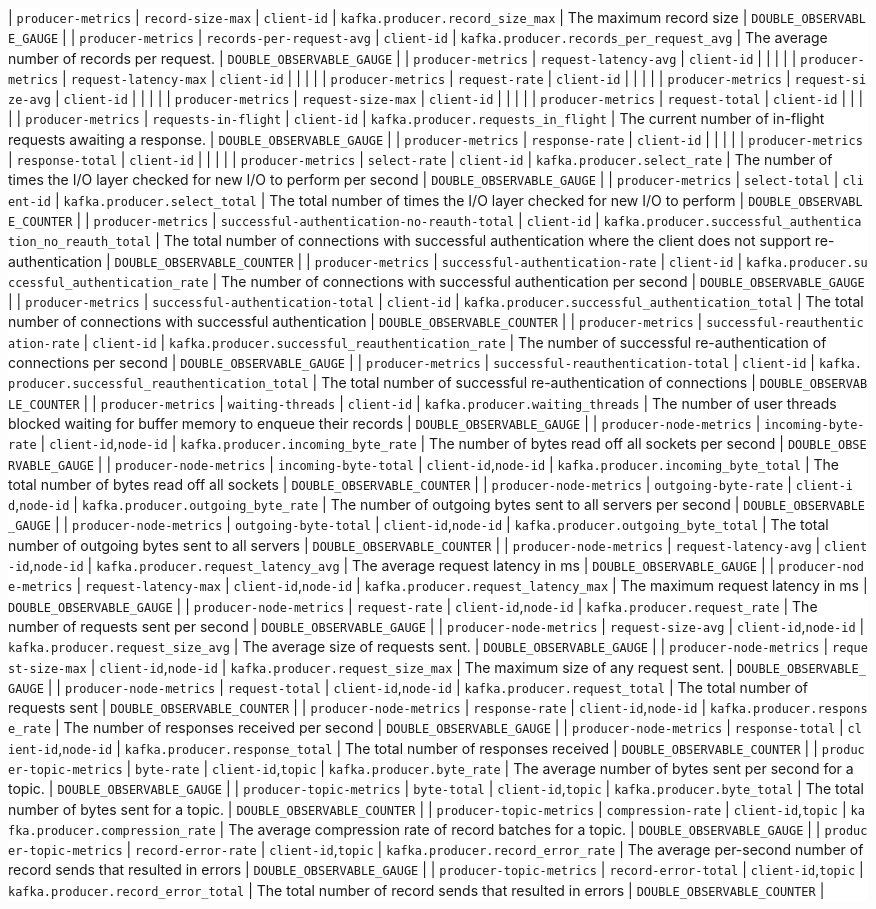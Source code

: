 | `producer-metrics` | `record-size-max` | `client-id` | `kafka.producer.record_size_max` | The maximum record size | `DOUBLE_OBSERVABLE_GAUGE` |
| `producer-metrics` | `records-per-request-avg` | `client-id` | `kafka.producer.records_per_request_avg` | The average number of records per request. | `DOUBLE_OBSERVABLE_GAUGE` |
| `producer-metrics` | `request-latency-avg` | `client-id` |  |  |  |
| `producer-metrics` | `request-latency-max` | `client-id` |  |  |  |
| `producer-metrics` | `request-rate` | `client-id` |  |  |  |
| `producer-metrics` | `request-size-avg` | `client-id` |  |  |  |
| `producer-metrics` | `request-size-max` | `client-id` |  |  |  |
| `producer-metrics` | `request-total` | `client-id` |  |  |  |
| `producer-metrics` | `requests-in-flight` | `client-id` | `kafka.producer.requests_in_flight` | The current number of in-flight requests awaiting a response. | `DOUBLE_OBSERVABLE_GAUGE` |
| `producer-metrics` | `response-rate` | `client-id` |  |  |  |
| `producer-metrics` | `response-total` | `client-id` |  |  |  |
| `producer-metrics` | `select-rate` | `client-id` | `kafka.producer.select_rate` | The number of times the I/O layer checked for new I/O to perform per second | `DOUBLE_OBSERVABLE_GAUGE` |
| `producer-metrics` | `select-total` | `client-id` | `kafka.producer.select_total` | The total number of times the I/O layer checked for new I/O to perform | `DOUBLE_OBSERVABLE_COUNTER` |
| `producer-metrics` | `successful-authentication-no-reauth-total` | `client-id` | `kafka.producer.successful_authentication_no_reauth_total` | The total number of connections with successful authentication where the client does not support re-authentication | `DOUBLE_OBSERVABLE_COUNTER` |
| `producer-metrics` | `successful-authentication-rate` | `client-id` | `kafka.producer.successful_authentication_rate` | The number of connections with successful authentication per second | `DOUBLE_OBSERVABLE_GAUGE` |
| `producer-metrics` | `successful-authentication-total` | `client-id` | `kafka.producer.successful_authentication_total` | The total number of connections with successful authentication | `DOUBLE_OBSERVABLE_COUNTER` |
| `producer-metrics` | `successful-reauthentication-rate` | `client-id` | `kafka.producer.successful_reauthentication_rate` | The number of successful re-authentication of connections per second | `DOUBLE_OBSERVABLE_GAUGE` |
| `producer-metrics` | `successful-reauthentication-total` | `client-id` | `kafka.producer.successful_reauthentication_total` | The total number of successful re-authentication of connections | `DOUBLE_OBSERVABLE_COUNTER` |
| `producer-metrics` | `waiting-threads` | `client-id` | `kafka.producer.waiting_threads` | The number of user threads blocked waiting for buffer memory to enqueue their records | `DOUBLE_OBSERVABLE_GAUGE` |
| `producer-node-metrics` | `incoming-byte-rate` | `client-id`,`node-id` | `kafka.producer.incoming_byte_rate` | The number of bytes read off all sockets per second | `DOUBLE_OBSERVABLE_GAUGE` |
| `producer-node-metrics` | `incoming-byte-total` | `client-id`,`node-id` | `kafka.producer.incoming_byte_total` | The total number of bytes read off all sockets | `DOUBLE_OBSERVABLE_COUNTER` |
| `producer-node-metrics` | `outgoing-byte-rate` | `client-id`,`node-id` | `kafka.producer.outgoing_byte_rate` | The number of outgoing bytes sent to all servers per second | `DOUBLE_OBSERVABLE_GAUGE` |
| `producer-node-metrics` | `outgoing-byte-total` | `client-id`,`node-id` | `kafka.producer.outgoing_byte_total` | The total number of outgoing bytes sent to all servers | `DOUBLE_OBSERVABLE_COUNTER` |
| `producer-node-metrics` | `request-latency-avg` | `client-id`,`node-id` | `kafka.producer.request_latency_avg` | The average request latency in ms | `DOUBLE_OBSERVABLE_GAUGE` |
| `producer-node-metrics` | `request-latency-max` | `client-id`,`node-id` | `kafka.producer.request_latency_max` | The maximum request latency in ms | `DOUBLE_OBSERVABLE_GAUGE` |
| `producer-node-metrics` | `request-rate` | `client-id`,`node-id` | `kafka.producer.request_rate` | The number of requests sent per second | `DOUBLE_OBSERVABLE_GAUGE` |
| `producer-node-metrics` | `request-size-avg` | `client-id`,`node-id` | `kafka.producer.request_size_avg` | The average size of requests sent. | `DOUBLE_OBSERVABLE_GAUGE` |
| `producer-node-metrics` | `request-size-max` | `client-id`,`node-id` | `kafka.producer.request_size_max` | The maximum size of any request sent. | `DOUBLE_OBSERVABLE_GAUGE` |
| `producer-node-metrics` | `request-total` | `client-id`,`node-id` | `kafka.producer.request_total` | The total number of requests sent | `DOUBLE_OBSERVABLE_COUNTER` |
| `producer-node-metrics` | `response-rate` | `client-id`,`node-id` | `kafka.producer.response_rate` | The number of responses received per second | `DOUBLE_OBSERVABLE_GAUGE` |
| `producer-node-metrics` | `response-total` | `client-id`,`node-id` | `kafka.producer.response_total` | The total number of responses received | `DOUBLE_OBSERVABLE_COUNTER` |
| `producer-topic-metrics` | `byte-rate` | `client-id`,`topic` | `kafka.producer.byte_rate` | The average number of bytes sent per second for a topic. | `DOUBLE_OBSERVABLE_GAUGE` |
| `producer-topic-metrics` | `byte-total` | `client-id`,`topic` | `kafka.producer.byte_total` | The total number of bytes sent for a topic. | `DOUBLE_OBSERVABLE_COUNTER` |
| `producer-topic-metrics` | `compression-rate` | `client-id`,`topic` | `kafka.producer.compression_rate` | The average compression rate of record batches for a topic. | `DOUBLE_OBSERVABLE_GAUGE` |
| `producer-topic-metrics` | `record-error-rate` | `client-id`,`topic` | `kafka.producer.record_error_rate` | The average per-second number of record sends that resulted in errors | `DOUBLE_OBSERVABLE_GAUGE` |
| `producer-topic-metrics` | `record-error-total` | `client-id`,`topic` | `kafka.producer.record_error_total` | The total number of record sends that resulted in errors | `DOUBLE_OBSERVABLE_COUNTER` |